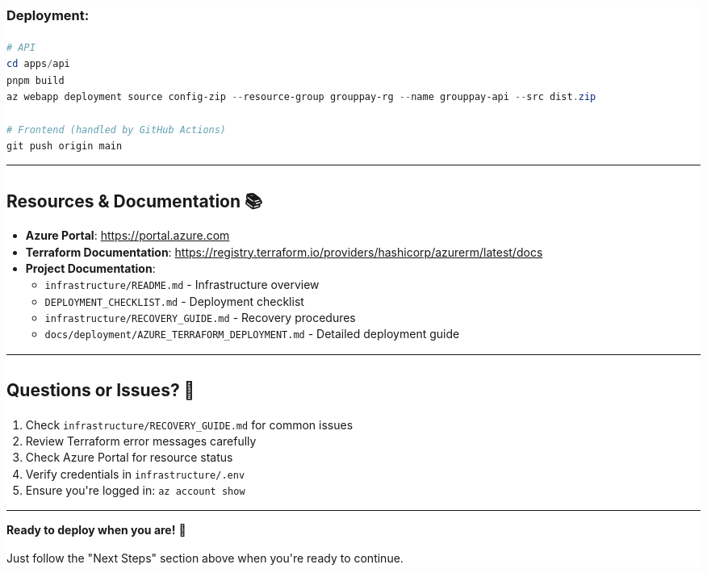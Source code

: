### Deployment:

```powershell
# API
cd apps/api
pnpm build
az webapp deployment source config-zip --resource-group grouppay-rg --name grouppay-api --src dist.zip

# Frontend (handled by GitHub Actions)
git push origin main
```

---

## Resources & Documentation 📚

- **Azure Portal**: https://portal.azure.com
- **Terraform Documentation**: https://registry.terraform.io/providers/hashicorp/azurerm/latest/docs
- **Project Documentation**:
  - `infrastructure/README.md` - Infrastructure overview
  - `DEPLOYMENT_CHECKLIST.md` - Deployment checklist
  - `infrastructure/RECOVERY_GUIDE.md` - Recovery procedures
  - `docs/deployment/AZURE_TERRAFORM_DEPLOYMENT.md` - Detailed deployment guide

---

## Questions or Issues? 💬

1. Check `infrastructure/RECOVERY_GUIDE.md` for common issues
2. Review Terraform error messages carefully
3. Check Azure Portal for resource status
4. Verify credentials in `infrastructure/.env`
5. Ensure you're logged in: `az account show`

---

**Ready to deploy when you are!** 🎉

Just follow the "Next Steps" section above when you're ready to continue.
